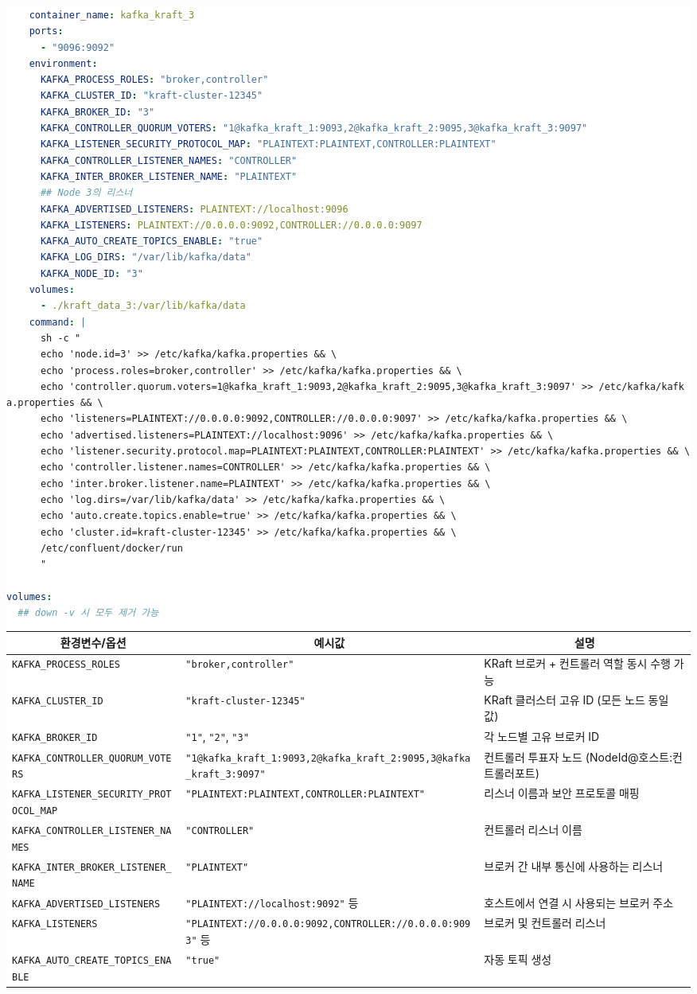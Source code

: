 ```yaml
    container_name: kafka_kraft_3
    ports:
      - "9096:9092"
    environment:
      KAFKA_PROCESS_ROLES: "broker,controller"
      KAFKA_CLUSTER_ID: "kraft-cluster-12345"
      KAFKA_BROKER_ID: "3"
      KAFKA_CONTROLLER_QUORUM_VOTERS: "1@kafka_kraft_1:9093,2@kafka_kraft_2:9095,3@kafka_kraft_3:9097"
      KAFKA_LISTENER_SECURITY_PROTOCOL_MAP: "PLAINTEXT:PLAINTEXT,CONTROLLER:PLAINTEXT"
      KAFKA_CONTROLLER_LISTENER_NAMES: "CONTROLLER"
      KAFKA_INTER_BROKER_LISTENER_NAME: "PLAINTEXT"
      ## Node 3의 리스너
      KAFKA_ADVERTISED_LISTENERS: PLAINTEXT://localhost:9096
      KAFKA_LISTENERS: PLAINTEXT://0.0.0.0:9092,CONTROLLER://0.0.0.0:9097
      KAFKA_AUTO_CREATE_TOPICS_ENABLE: "true"
      KAFKA_LOG_DIRS: "/var/lib/kafka/data"
      KAFKA_NODE_ID: "3"
    volumes:
      - ./kraft_data_3:/var/lib/kafka/data
    command: |
      sh -c "
      echo 'node.id=3' >> /etc/kafka/kafka.properties && \
      echo 'process.roles=broker,controller' >> /etc/kafka/kafka.properties && \
      echo 'controller.quorum.voters=1@kafka_kraft_1:9093,2@kafka_kraft_2:9095,3@kafka_kraft_3:9097' >> /etc/kafka/kafka.properties && \
      echo 'listeners=PLAINTEXT://0.0.0.0:9092,CONTROLLER://0.0.0.0:9097' >> /etc/kafka/kafka.properties && \
      echo 'advertised.listeners=PLAINTEXT://localhost:9096' >> /etc/kafka/kafka.properties && \
      echo 'listener.security.protocol.map=PLAINTEXT:PLAINTEXT,CONTROLLER:PLAINTEXT' >> /etc/kafka/kafka.properties && \
      echo 'controller.listener.names=CONTROLLER' >> /etc/kafka/kafka.properties && \
      echo 'inter.broker.listener.name=PLAINTEXT' >> /etc/kafka/kafka.properties && \
      echo 'log.dirs=/var/lib/kafka/data' >> /etc/kafka/kafka.properties && \
      echo 'auto.create.topics.enable=true' >> /etc/kafka/kafka.properties && \
      echo 'cluster.id=kraft-cluster-12345' >> /etc/kafka/kafka.properties && \
      /etc/confluent/docker/run
      "

volumes:
  ## down -v 시 모두 제거 가능

```

| 환경변수/옵션                          | 예시값                                                       | 설명                                              |
| -------------------------------------- | ------------------------------------------------------------ | ------------------------------------------------- |
| `KAFKA_PROCESS_ROLES`                  | `"broker,controller"`                                        | KRaft 브로커 + 컨트롤러 역할 동시 수행 가능       |
| `KAFKA_CLUSTER_ID`                     | `"kraft-cluster-12345"`                                      | KRaft 클러스터 고유 ID (모든 노드 동일 값)        |
| `KAFKA_BROKER_ID`                      | `"1"`, `"2"`, `"3"`                                          | 각 노드별 고유 브로커 ID                          |
| `KAFKA_CONTROLLER_QUORUM_VOTERS`       | `"1@kafka_kraft_1:9093,2@kafka_kraft_2:9095,3@kafka_kraft_3:9097"` | 컨트롤러 투표자 노드 (NodeId@호스트:컨트롤러포트) |
| `KAFKA_LISTENER_SECURITY_PROTOCOL_MAP` | `"PLAINTEXT:PLAINTEXT,CONTROLLER:PLAINTEXT"`                 | 리스너 이름과 보안 프로토콜 매핑                  |
| `KAFKA_CONTROLLER_LISTENER_NAMES`      | `"CONTROLLER"`                                               | 컨트롤러 리스너 이름                              |
| `KAFKA_INTER_BROKER_LISTENER_NAME`     | `"PLAINTEXT"`                                                | 브로커 간 내부 통신에 사용하는 리스너             |
| `KAFKA_ADVERTISED_LISTENERS`           | `"PLAINTEXT://localhost:9092"` 등                            | 호스트에서 연결 시 사용되는 브로커 주소           |
| `KAFKA_LISTENERS`                      | `"PLAINTEXT://0.0.0.0:9092,CONTROLLER://0.0.0.0:9093"` 등    | 브로커 및 컨트롤러 리스너                         |
| `KAFKA_AUTO_CREATE_TOPICS_ENABLE`      | `"true"`                                                     | 자동 토픽 생성                                    |